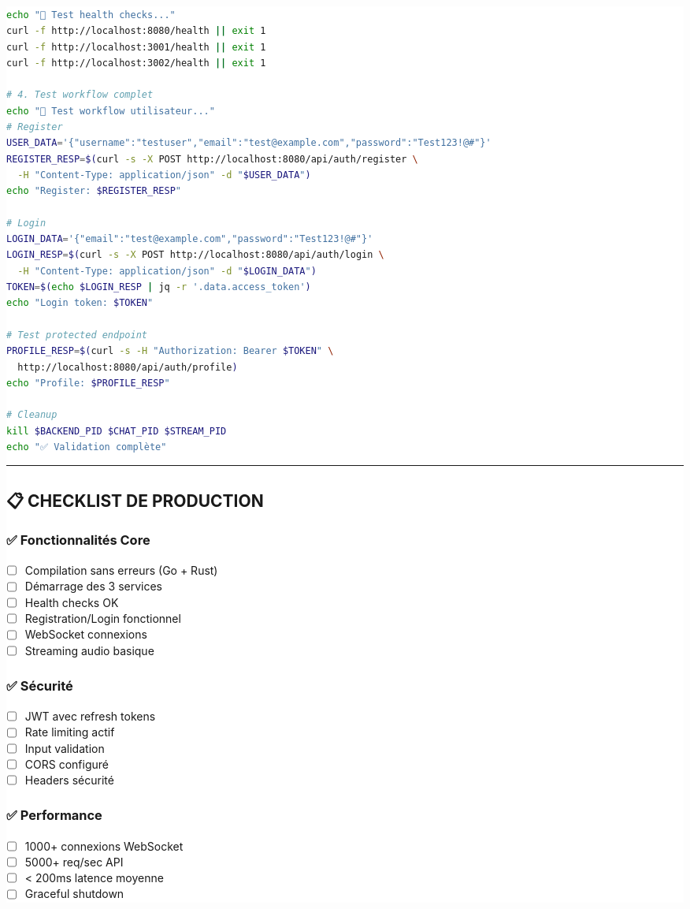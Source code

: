 ```bash
echo "🏥 Test health checks..."
curl -f http://localhost:8080/health || exit 1
curl -f http://localhost:3001/health || exit 1  
curl -f http://localhost:3002/health || exit 1

# 4. Test workflow complet
echo "🔄 Test workflow utilisateur..."
# Register
USER_DATA='{"username":"testuser","email":"test@example.com","password":"Test123!@#"}'
REGISTER_RESP=$(curl -s -X POST http://localhost:8080/api/auth/register \
  -H "Content-Type: application/json" -d "$USER_DATA")
echo "Register: $REGISTER_RESP"

# Login  
LOGIN_DATA='{"email":"test@example.com","password":"Test123!@#"}'
LOGIN_RESP=$(curl -s -X POST http://localhost:8080/api/auth/login \
  -H "Content-Type: application/json" -d "$LOGIN_DATA")
TOKEN=$(echo $LOGIN_RESP | jq -r '.data.access_token')
echo "Login token: $TOKEN"

# Test protected endpoint
PROFILE_RESP=$(curl -s -H "Authorization: Bearer $TOKEN" \
  http://localhost:8080/api/auth/profile)
echo "Profile: $PROFILE_RESP"

# Cleanup
kill $BACKEND_PID $CHAT_PID $STREAM_PID
echo "✅ Validation complète"
```

---

## 📋 CHECKLIST DE PRODUCTION

### ✅ **Fonctionnalités Core**
- [ ] Compilation sans erreurs (Go + Rust)
- [ ] Démarrage des 3 services
- [ ] Health checks OK
- [ ] Registration/Login fonctionnel
- [ ] WebSocket connexions
- [ ] Streaming audio basique

### ✅ **Sécurité**  
- [ ] JWT avec refresh tokens
- [ ] Rate limiting actif
- [ ] Input validation
- [ ] CORS configuré
- [ ] Headers sécurité

### ✅ **Performance**
- [ ] 1000+ connexions WebSocket
- [ ] 5000+ req/sec API
- [ ] < 200ms latence moyenne
- [ ] Graceful shutdown
